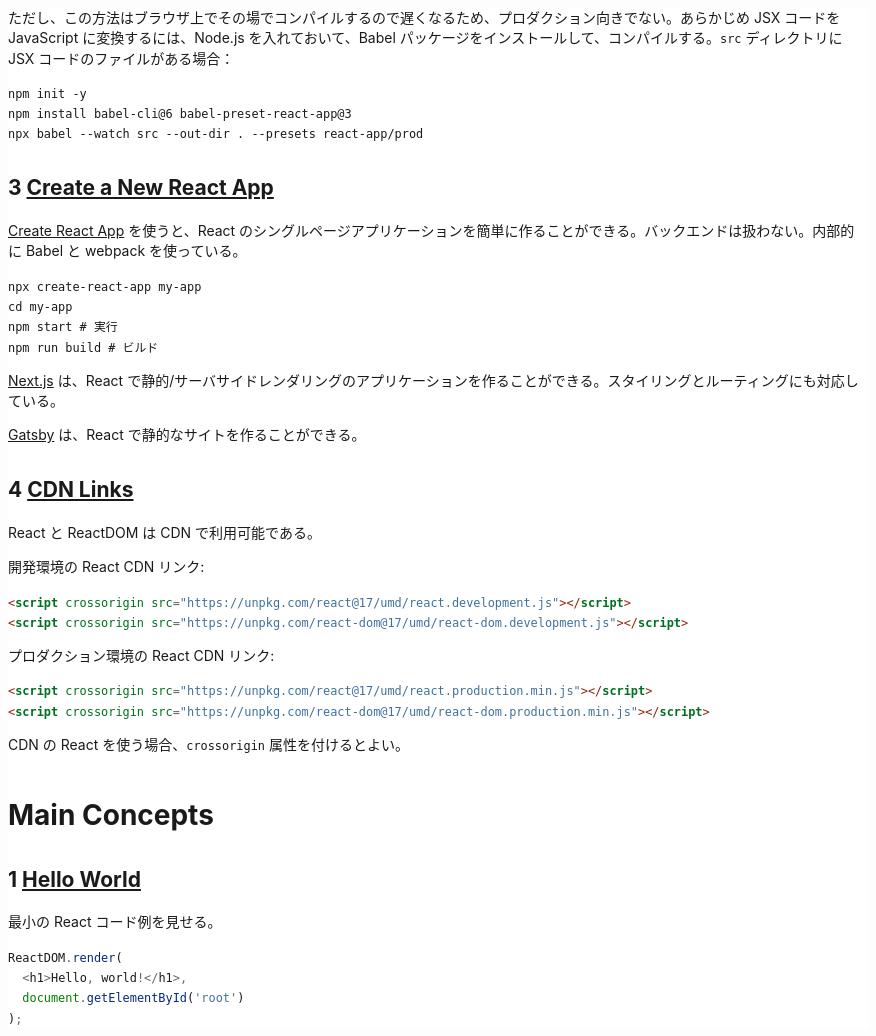 ただし、この方法はブラウザ上でその場でコンパイルするので遅くなるため、プロダクション向きでない。あらかじめ JSX コードを JavaScript に変換するには、Node.js を入れておいて、Babel パッケージをインストールして、コンパイルする。`src` ディレクトリに JSX コードのファイルがある場合：
``` shell
npm init -y
npm install babel-cli@6 babel-preset-react-app@3
npx babel --watch src --out-dir . --presets react-app/prod
```

## 3 [Create a New React App](https://reactjs.org/docs/create-a-new-react-app.html)

[Create React App](https://github.com/facebookincubator/create-react-app) を使うと、React のシングルページアプリケーションを簡単に作ることができる。バックエンドは扱わない。内部的に Babel と webpack を使っている。

``` shell
npx create-react-app my-app
cd my-app
npm start # 実行
npm run build # ビルド
```

[Next.js](https://nextjs.org/) は、React で静的/サーバサイドレンダリングのアプリケーションを作ることができる。スタイリングとルーティングにも対応している。

[Gatsby](https://www.gatsbyjs.org/) は、React で静的なサイトを作ることができる。

## 4 [CDN Links](https://reactjs.org/docs/cdn-links.html)

React と ReactDOM は CDN で利用可能である。

開発環境の React CDN リンク:
``` html
<script crossorigin src="https://unpkg.com/react@17/umd/react.development.js"></script>
<script crossorigin src="https://unpkg.com/react-dom@17/umd/react-dom.development.js"></script>
```

プロダクション環境の React CDN リンク:
``` html
<script crossorigin src="https://unpkg.com/react@17/umd/react.production.min.js"></script>
<script crossorigin src="https://unpkg.com/react-dom@17/umd/react-dom.production.min.js"></script>
```

CDN の React を使う場合、`crossorigin` 属性を付けるとよい。

# Main Concepts

## 1 [Hello World](https://reactjs.org/docs/hello-world.html)

最小の React コード例を見せる。

``` javascript
ReactDOM.render(
  <h1>Hello, world!</h1>,
  document.getElementById('root')
);
```
